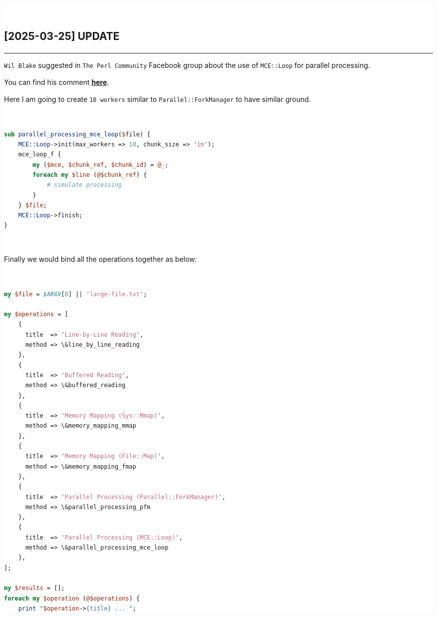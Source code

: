 <br>

## [2025-03-25] UPDATE
***

`Wil Blake` suggested in `The Perl Community` Facebook group about the use of `MCE::Loop` for parallel processing.

You can find his comment [**here**](https://www.facebook.com/groups/perlcommunity/permalink/1889120141895603).

Here I am going to create `10 workers` similar to `Parallel::ForkManager` to have similar ground.

<br>

```perl
sub parallel_processing_mce_loop($file) {
    MCE::Loop->init(max_workers => 10, chunk_size => '1m');
    mce_loop_f {
        my ($mce, $chunk_ref, $chunk_id) = @_;
        foreach my $line (@$chunk_ref) {
            # simulate processing
        }
    } $file;
    MCE::Loop->finish;
}
```

<br>

Finally we would bind all the operations together as below:

<br>

```perl
my $file = $ARGV[0] || 'large-file.txt';

my $operations = [
    {
      title  => 'Line-by-Line Reading',
      method => \&line_by_line_reading
    },
    {
      title  => 'Buffered Reading',
      method => \&buffered_reading
    },
    {
      title  => 'Memory Mapping (Sys::Mmap)',
      method => \&memory_mapping_mmap
    },
    {
      title  => 'Memory Mapping (File::Map)',
      method => \&memory_mapping_fmap
    },
    {
      title  => 'Parallel Processing (Parallel::ForkManager)',
      method => \&parallel_processing_pfm
    },
    {
      title  => 'Parallel Processing (MCE::Loop)',
      method => \&parallel_processing_mce_loop
    },
];

my $results = [];
foreach my $operation (@$operations) {
    print "$operation->{title} ... ";
```